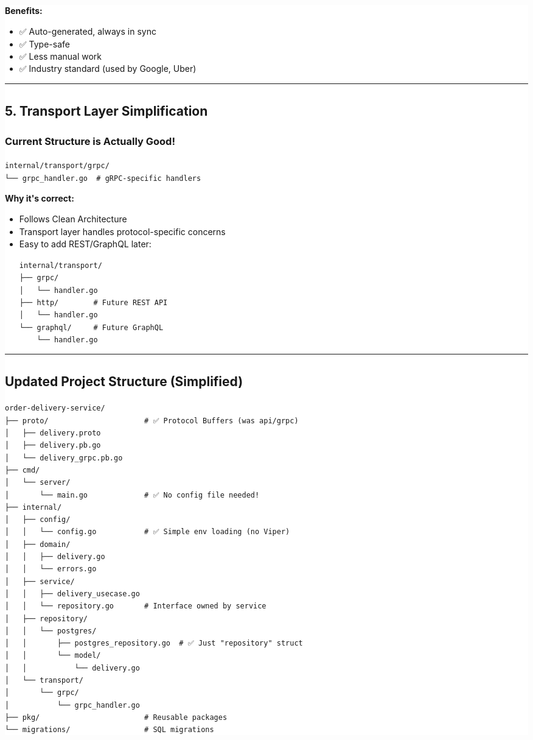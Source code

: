 ```bash
```

**Benefits:**
- ✅ Auto-generated, always in sync
- ✅ Type-safe
- ✅ Less manual work
- ✅ Industry standard (used by Google, Uber)

---

## 5. Transport Layer Simplification

### Current Structure is Actually Good!

```
internal/transport/grpc/
└── grpc_handler.go  # gRPC-specific handlers
```

**Why it's correct:**
- Follows Clean Architecture
- Transport layer handles protocol-specific concerns
- Easy to add REST/GraphQL later:
  ```
  internal/transport/
  ├── grpc/
  │   └── handler.go
  ├── http/        # Future REST API
  │   └── handler.go
  └── graphql/     # Future GraphQL
      └── handler.go
  ```

---

## Updated Project Structure (Simplified)

```
order-delivery-service/
├── proto/                      # ✅ Protocol Buffers (was api/grpc)
│   ├── delivery.proto
│   ├── delivery.pb.go
│   └── delivery_grpc.pb.go
├── cmd/
│   └── server/
│       └── main.go             # ✅ No config file needed!
├── internal/
│   ├── config/
│   │   └── config.go           # ✅ Simple env loading (no Viper)
│   ├── domain/
│   │   ├── delivery.go
│   │   └── errors.go
│   ├── service/
│   │   ├── delivery_usecase.go
│   │   └── repository.go       # Interface owned by service
│   ├── repository/
│   │   └── postgres/
│   │       ├── postgres_repository.go  # ✅ Just "repository" struct
│   │       └── model/
│   │           └── delivery.go
│   └── transport/
│       └── grpc/
│           └── grpc_handler.go
├── pkg/                        # Reusable packages
└── migrations/                 # SQL migrations
```